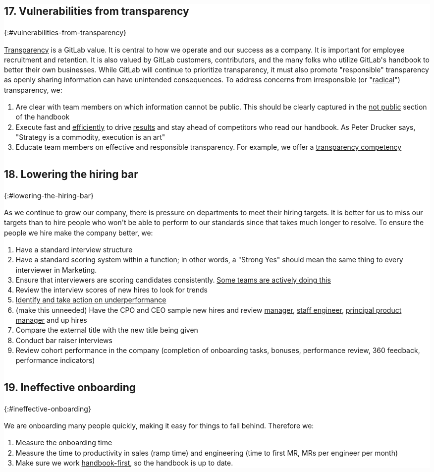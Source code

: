 ## 17. Vulnerabilities from transparency
{:#vulnerabilities-from-transparency}

[Transparency](/handbook/values/#transparency) is a GitLab value. It is central to how we operate and our success as a company. It is important for employee recruitment and retention. It is also valued by GitLab customers, contributors, and the many folks who utilize GitLab's handbook to better their own businesses. While GitLab will continue to prioritize transparency, it must also promote "responsible" transparency as openly sharing information can have unintended consequences. To address concerns from irresponsible (or "[radical](/handbook/communication/top-misused-terms/#radical_transparency)") transparency, we:

1. Are clear with team members on which information cannot be public. This should be clearly captured in the [not public](/handbook/communication/confidentiality-levels/#not-public) section of the handbook
1. Execute fast and [efficiently](/handbook/values/#efficiency) to drive [results](/handbook/values/#results) and stay ahead of competitors who read our handbook. As Peter Drucker says, "Strategy is a commodity, execution is an art"
1. Educate team members on effective and responsible transparency. For example, we offer a [transparency competency](/handbook/values/#transparency-competency)

## 18. Lowering the hiring bar
{:#lowering-the-hiring-bar}

As we continue to grow our company, there is pressure on departments to meet their hiring targets.
It is better for us to miss our targets than to hire people who won't be able to perform to our standards since that takes much longer to resolve.
To ensure the people we hire make the company better, we:

1. Have a standard interview structure
1. Have a standard scoring system within a function; in other words, a "Strong Yes" should mean the same thing to every interviewer in Marketing.
1. Ensure that interviewers are scoring candidates consistently. [Some teams are actively doing this](/handbook/engineering/frontend/interview-metrics/)
1. Review the interview scores of new hires to look for trends
1. [Identify and take action on underperformance](/handbook/leadership/underperformance)
1. (make this unneeded) Have the CPO and CEO sample new hires and review [manager](/company/team/structure/#management-group), [staff engineer](/job-families/engineering/backend-engineer/), [principal product manager](/job-families/product/product-manager/) and up hires
1. Compare the external title with the new title being given
1. Conduct bar raiser interviews
1. Review cohort performance in the company (completion of onboarding tasks, bonuses, performance review, 360 feedback, performance indicators)

## 19. Ineffective onboarding
{:#ineffective-onboarding}

We are onboarding many people quickly, making it easy for things to fall behind.
Therefore we:

1. Measure the onboarding time
1. Measure the time to productivity in sales (ramp time) and engineering (time to first MR, MRs per engineer per month)
1. Make sure we work [handbook-first](/handbook/handbook-usage/#why-handbook-first), so the handbook is up to date.
